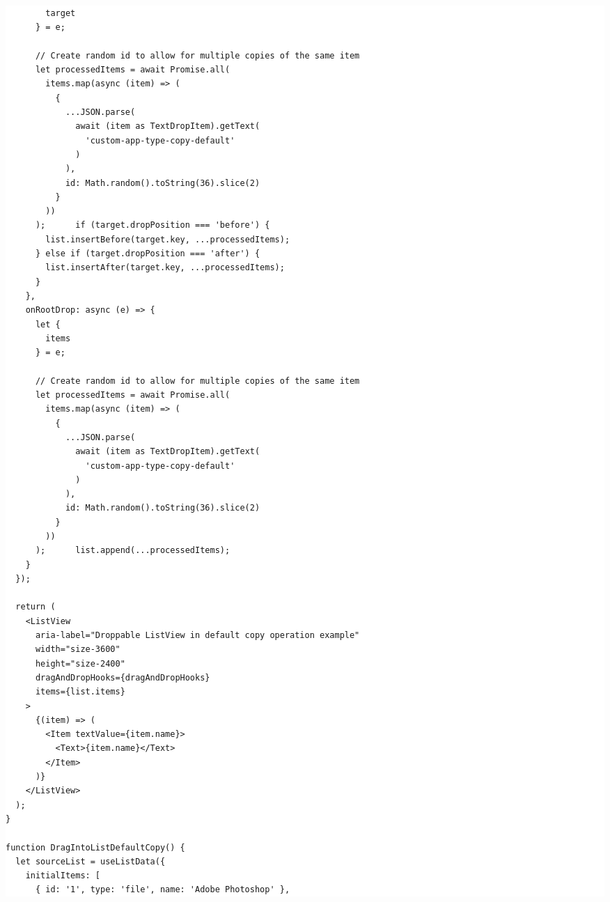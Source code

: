 ```
        target
      } = e;

      // Create random id to allow for multiple copies of the same item
      let processedItems = await Promise.all(
        items.map(async (item) => (
          {
            ...JSON.parse(
              await (item as TextDropItem).getText(
                'custom-app-type-copy-default'
              )
            ),
            id: Math.random().toString(36).slice(2)
          }
        ))
      );      if (target.dropPosition === 'before') {
        list.insertBefore(target.key, ...processedItems);
      } else if (target.dropPosition === 'after') {
        list.insertAfter(target.key, ...processedItems);
      }
    },
    onRootDrop: async (e) => {
      let {
        items
      } = e;

      // Create random id to allow for multiple copies of the same item
      let processedItems = await Promise.all(
        items.map(async (item) => (
          {
            ...JSON.parse(
              await (item as TextDropItem).getText(
                'custom-app-type-copy-default'
              )
            ),
            id: Math.random().toString(36).slice(2)
          }
        ))
      );      list.append(...processedItems);
    }
  });

  return (
    <ListView
      aria-label="Droppable ListView in default copy operation example"
      width="size-3600"
      height="size-2400"
      dragAndDropHooks={dragAndDropHooks}
      items={list.items}
    >
      {(item) => (
        <Item textValue={item.name}>
          <Text>{item.name}</Text>
        </Item>
      )}
    </ListView>
  );
}

function DragIntoListDefaultCopy() {
  let sourceList = useListData({
    initialItems: [
      { id: '1', type: 'file', name: 'Adobe Photoshop' },
```